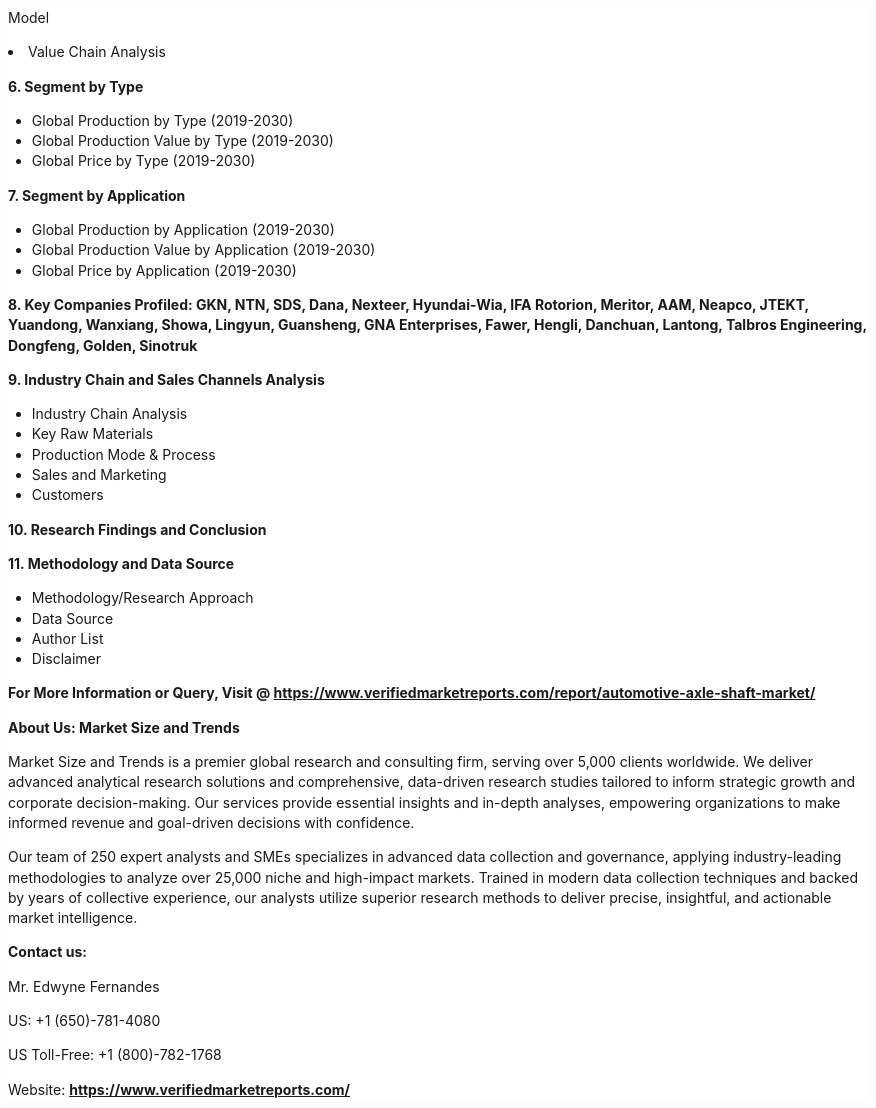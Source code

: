 Model</li><li>Value Chain Analysis&nbsp;</li></ul><p><strong>6. Segment by Type</strong></p><ul><li>Global Production by Type (2019-2030)</li><li>Global Production Value by Type (2019-2030)</li><li>Global Price by Type (2019-2030)</li></ul><p><strong>7. Segment by Application</strong></p><ul><li>Global Production by Application (2019-2030)</li><li>Global Production Value by Application (2019-2030)</li><li>Global Price by Application (2019-2030)</li></ul><p><strong>8. Key Companies Profiled: GKN, NTN, SDS, Dana, Nexteer, Hyundai-Wia, IFA Rotorion, Meritor, AAM, Neapco, JTEKT, Yuandong, Wanxiang, Showa, Lingyun, Guansheng, GNA Enterprises, Fawer, Hengli, Danchuan, Lantong, Talbros Engineering, Dongfeng, Golden, Sinotruk</strong></p><p><strong>9. Industry Chain and Sales Channels Analysis</strong></p><ul><li>Industry Chain Analysis</li><li>Key Raw Materials</li><li>Production Mode &amp; Process</li><li>Sales and Marketing</li><li>Customers</li></ul><p><strong>10. Research Findings and Conclusion</strong></p><p><strong>11. Methodology and Data Source</strong></p><ul><li>Methodology/Research Approach</li><li>Data Source</li><li>Author List</li><li>Disclaimer</li></ul></p><p><strong>For More Information or Query, Visit @ <a href="https://www.verifiedmarketreports.com/report/automotive-axle-shaft-market/">https://www.verifiedmarketreports.com/report/automotive-axle-shaft-market/</a></strong></p><p><strong>About Us: Market Size and Trends</strong></p><p>Market Size and Trends is a premier global research and consulting firm, serving over 5,000 clients worldwide. We deliver advanced analytical research solutions and comprehensive, data-driven research studies tailored to inform strategic growth and corporate decision-making. Our services provide essential insights and in-depth analyses, empowering organizations to make informed revenue and goal-driven decisions with confidence.</p><p>Our team of 250 expert analysts and SMEs specializes in advanced data collection and governance, applying industry-leading methodologies to analyze over 25,000 niche and high-impact markets. Trained in modern data collection techniques and backed by years of collective experience, our analysts utilize superior research methods to deliver precise, insightful, and actionable market intelligence.</p><p><strong>Contact us:</strong></p><p>Mr. Edwyne Fernandes</p><p>US: +1 (650)-781-4080</p><p>US Toll-Free: +1 (800)-782-1768</p><p>Website: <strong><a href="https://www.verifiedmarketreports.com/">https://www.verifiedmarketreports.com/</a></strong></p>

